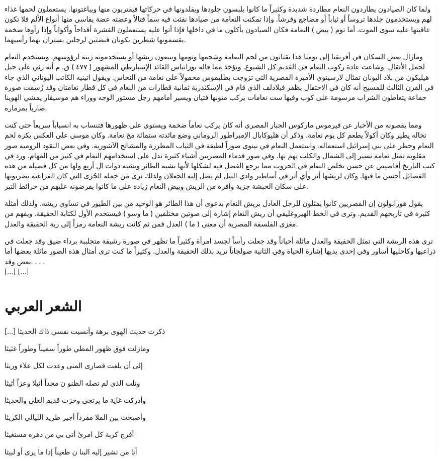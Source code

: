  ولما كان الصيادون يطاردون النعام مطاردة شديدة وكثيراً ما كانوا يلبسون جلودها ويقلدونها في حركاتها فيقتربون منها ويباغتونها. يستعملون لحمها غذاء لهم ويستخدمون جلدها تروساً أو ثياباً أو مضاجع وفرشاً. وإذا تمكنت النعامة من صيادها نفثت فيه سماً قتالاً وعضته عضة يقاسي منها أنواع الألم فلا تكون عاقبتها عليه سوى الموت. أما توم ( بيض ) النعامة فكان الصيادون يأكلون ما في داخلها فإذا أتوا عليه يستعملون القشرة أقداحاً وأكواباً وإذا رأوها ضخمة يقسمونها شطرين يكونان قبضتين لرجلين يستران بهما رأسيهما. 

 ومازال بعض السكان في أفريقيا إلى يومنا هذا يقتاتون من لحم النعامة وشحمها وتومها ويبيعون ريشها أو يستخدمونه زينة لرؤوسهم. ويستخدم النعام لحمل الأثقال. وشاعت عادة ركوب النعام في القديم كل الشيوع. ويؤخذ مما قاله بوزانياس القائد الإسبارطي المشهور ( ٤٧٧ ) ق. م أنه رئي على جبل هيليكون من بلاد اليونان تمثال لارسينوي الأميرة المصرية التي تزوجت بطليموس محمولاً على نعامة من النحاس. ويقول اتينيه الكاتب اليوناني الذي جاء في القرن الثالث للمسيح أنه كان في الاحتفال بظفر فيلادلف الذي قام في الإسكندرية  ثمانية  قطارات من النعام في كل قطار نعامتان وقد رُسمت صورة جماعة يتعاطون الشراب مرسومة على كوب وفيها  ست  نعامات يركب   متونها فتيان ويسير أمامهم رجل مستور الوجه ووراء هم موسيقار يمشي الهوينا ضارباً بمزماره. 

 ومما يقصونه من الأخبار عن فيرموس ماركوس الجبار المصري أنه كان يركب نعاماً ضخمة ويستوي على ظهورها فتنساب به انسياباً سريعاً حتى كنت تخاله يطير وكان أكولاً يطعم كل يوم نعامة. وذكر أن هليوكابال الإمبراطور الروماني وضع مائدته  ستمائة  مخ نعامة. وكان موسى على العكس يكره لحم النعام وحظر على بني إسرائيل استعماله. واستعمل النعام في نينوى صوراً لطيفة في الثياب المطرزة والمشالح الآشورية. وفي بعض النقود الرومية صور مقلوبة تمثل نعامة تسير إلى الشمال والكلب يهم بها. وفي صور قدماء المصريين أشياء كثيرة تدل على استخدامهم النعام في كثير من المهام.   ورد في كتب التاريخ أقاصيص عن حسن تخلص النعام في الحروب مما يرجع الفضل فيه لشكلها لأنها تشبه الطائر وتشبه ذوات ال  أربع  ولها من كل فصيلة من هذه الفصائل أحسن ما فيها. وكان لريشها أثر وأي أثر في أساطير وادي النيل لم يصل إليه الجعلان ولذلك نرى من جملة الجُزى التي كان الفراعنة يضربونها على سكان الحبشة جزية وافرة من الريش وبيض النعام زيادة على ما كانوا يفرضونه عليهم من خرائط التبر. 

 يقول هورابولون إن المصريين كانوا يمثلون للرجل العادل بريش النعام بدعوى أن هذا الطائر هو الوحيد من بين الطيور في تساوي ريشه. ولذلك أمثلة كثيرة في تاريخهم القديم. وترى في الخط الهيروغليفي أن ريش النعام إشارة إلى صوتين مختلفين ( ما وسو ) فيستخدم الأول لكتابة الحقيقة. ويفهم من مغزى الفلسفة المصرية أن معنى ( ما ) العدل فمن ثم كانت ريشة النعامة رمزاً إلى ربة الحقيقة والعدل. 

 ترى هذه الريشة التي تمثل الحقيقة والعدل ماثلة أحياناً وقد جعلت رأساً لجسد امرأة وكثيراً ما تظهر في صورة رشيقة متجلببة برداء ضيق وقد جعلت في ذراعيها وكاحليها أساور وفي  إحدى  يديها إشارة الحياة وفي الثانية صولجاناً تريد بذلك الحقيقة والعدل. وكثيراً ما كنت ترى أمثال هذه الصور ماثلة بعضها أما بعض وقد. . . .  
 [...]    [...] 

#  الشعر العربي 


 [...]   ذكرت حديث الهوى برهة   وأنسيت نفسي ذاك الحديثا  

 ومازلت فوق ظهور المطي   طوراً سميناً وطوراً غثيثا  

 إلى أن بلغت قصارى المنى   وعدت لكل علاء وريثا  

 ونلت الذي لم تصله الظنو   ن مجداً أثيلا وعزاً أثيثا  

 وأدركت غاية ما يرتجى   وحزت قديم العلى والحديثا  

 وأصبحت بين الملا مفرداً   أجير طريد الليالي الكريثا  

 أفرج كربة كل امرئ   أتى بي من دهره مستغيثا  

 أنا من تشير إليه البنا   ن ظعيناً إذا ما يرى أو لبيثا  
